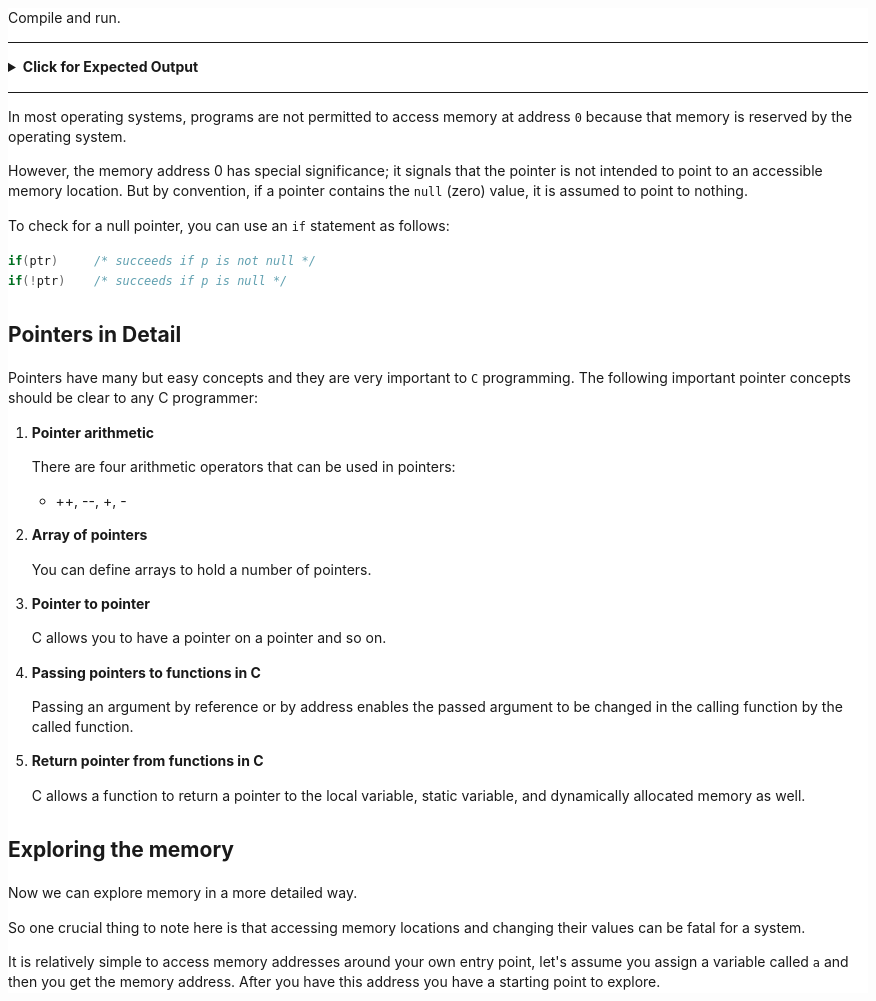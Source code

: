 Compile and run.

----

<details><summary><b>Click for Expected Output</b></summary></details>

----

In most operating systems, programs are not permitted to access memory at address `0` because that memory is reserved by the operating system. 

However, the memory address 0 has special significance; it signals that the pointer is not intended to point to an accessible memory location. But by convention, if a pointer contains the `null` (zero) value, it is assumed to point to nothing.

To check for a null pointer, you can use an `if` statement as follows:

``` c
if(ptr)     /* succeeds if p is not null */
if(!ptr)    /* succeeds if p is null */
```

## Pointers in Detail

Pointers have many but easy concepts and they are very important to `C` programming. The following important pointer concepts should be clear to any C programmer:

1.  **Pointer arithmetic**

    There are four arithmetic operators that can be used in pointers:
    - ++, \--, +, -

2.  **Array of pointers**

    You can define arrays to hold a number of pointers.

3.  **Pointer to pointer**

    C allows you to have a pointer on a pointer and so on.

4.  **Passing pointers to functions in C**

    Passing an argument by reference or by address enables the passed argument to be changed in the calling function by the called function.

5.  **Return pointer from functions in C**

    C allows a function to return a pointer to the local variable, static variable, and dynamically allocated memory as well.

## Exploring the memory

Now we can explore memory in a more detailed way.

So one crucial thing to note here is that accessing memory locations and changing their values can be fatal for a system.

It is relatively simple to access memory addresses around your own entry point, let's assume you assign a variable called `a` and then you get the memory address. After you have this address you have a starting point to explore.
